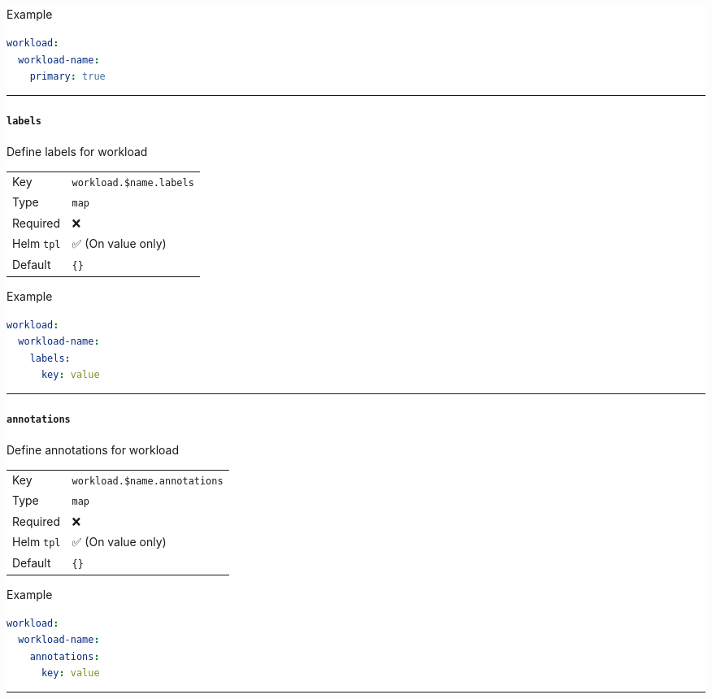 Example

```yaml
workload:
  workload-name:
    primary: true
```

---

#### `labels`

Define labels for workload

|            |                         |
| ---------- | ----------------------- |
| Key        | `workload.$name.labels` |
| Type       | `map`                   |
| Required   | ❌                       |
| Helm `tpl` | ✅ (On value only)       |
| Default    | `{}`                    |

Example

```yaml
workload:
  workload-name:
    labels:
      key: value
```

---

#### `annotations`

Define annotations for workload

|            |                              |
| ---------- | ---------------------------- |
| Key        | `workload.$name.annotations` |
| Type       | `map`                        |
| Required   | ❌                            |
| Helm `tpl` | ✅ (On value only)            |
| Default    | `{}`                         |

Example

```yaml
workload:
  workload-name:
    annotations:
      key: value
```

---